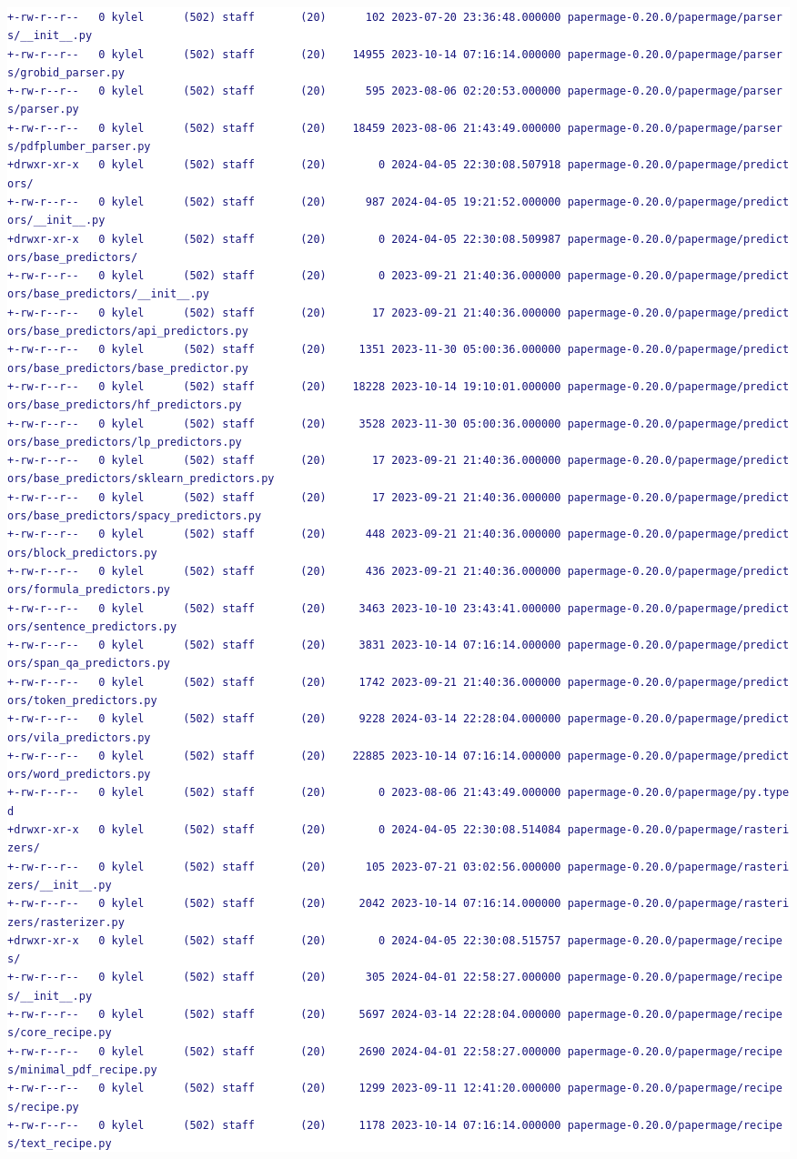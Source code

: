 ```diff
+-rw-r--r--   0 kylel      (502) staff       (20)      102 2023-07-20 23:36:48.000000 papermage-0.20.0/papermage/parsers/__init__.py
+-rw-r--r--   0 kylel      (502) staff       (20)    14955 2023-10-14 07:16:14.000000 papermage-0.20.0/papermage/parsers/grobid_parser.py
+-rw-r--r--   0 kylel      (502) staff       (20)      595 2023-08-06 02:20:53.000000 papermage-0.20.0/papermage/parsers/parser.py
+-rw-r--r--   0 kylel      (502) staff       (20)    18459 2023-08-06 21:43:49.000000 papermage-0.20.0/papermage/parsers/pdfplumber_parser.py
+drwxr-xr-x   0 kylel      (502) staff       (20)        0 2024-04-05 22:30:08.507918 papermage-0.20.0/papermage/predictors/
+-rw-r--r--   0 kylel      (502) staff       (20)      987 2024-04-05 19:21:52.000000 papermage-0.20.0/papermage/predictors/__init__.py
+drwxr-xr-x   0 kylel      (502) staff       (20)        0 2024-04-05 22:30:08.509987 papermage-0.20.0/papermage/predictors/base_predictors/
+-rw-r--r--   0 kylel      (502) staff       (20)        0 2023-09-21 21:40:36.000000 papermage-0.20.0/papermage/predictors/base_predictors/__init__.py
+-rw-r--r--   0 kylel      (502) staff       (20)       17 2023-09-21 21:40:36.000000 papermage-0.20.0/papermage/predictors/base_predictors/api_predictors.py
+-rw-r--r--   0 kylel      (502) staff       (20)     1351 2023-11-30 05:00:36.000000 papermage-0.20.0/papermage/predictors/base_predictors/base_predictor.py
+-rw-r--r--   0 kylel      (502) staff       (20)    18228 2023-10-14 19:10:01.000000 papermage-0.20.0/papermage/predictors/base_predictors/hf_predictors.py
+-rw-r--r--   0 kylel      (502) staff       (20)     3528 2023-11-30 05:00:36.000000 papermage-0.20.0/papermage/predictors/base_predictors/lp_predictors.py
+-rw-r--r--   0 kylel      (502) staff       (20)       17 2023-09-21 21:40:36.000000 papermage-0.20.0/papermage/predictors/base_predictors/sklearn_predictors.py
+-rw-r--r--   0 kylel      (502) staff       (20)       17 2023-09-21 21:40:36.000000 papermage-0.20.0/papermage/predictors/base_predictors/spacy_predictors.py
+-rw-r--r--   0 kylel      (502) staff       (20)      448 2023-09-21 21:40:36.000000 papermage-0.20.0/papermage/predictors/block_predictors.py
+-rw-r--r--   0 kylel      (502) staff       (20)      436 2023-09-21 21:40:36.000000 papermage-0.20.0/papermage/predictors/formula_predictors.py
+-rw-r--r--   0 kylel      (502) staff       (20)     3463 2023-10-10 23:43:41.000000 papermage-0.20.0/papermage/predictors/sentence_predictors.py
+-rw-r--r--   0 kylel      (502) staff       (20)     3831 2023-10-14 07:16:14.000000 papermage-0.20.0/papermage/predictors/span_qa_predictors.py
+-rw-r--r--   0 kylel      (502) staff       (20)     1742 2023-09-21 21:40:36.000000 papermage-0.20.0/papermage/predictors/token_predictors.py
+-rw-r--r--   0 kylel      (502) staff       (20)     9228 2024-03-14 22:28:04.000000 papermage-0.20.0/papermage/predictors/vila_predictors.py
+-rw-r--r--   0 kylel      (502) staff       (20)    22885 2023-10-14 07:16:14.000000 papermage-0.20.0/papermage/predictors/word_predictors.py
+-rw-r--r--   0 kylel      (502) staff       (20)        0 2023-08-06 21:43:49.000000 papermage-0.20.0/papermage/py.typed
+drwxr-xr-x   0 kylel      (502) staff       (20)        0 2024-04-05 22:30:08.514084 papermage-0.20.0/papermage/rasterizers/
+-rw-r--r--   0 kylel      (502) staff       (20)      105 2023-07-21 03:02:56.000000 papermage-0.20.0/papermage/rasterizers/__init__.py
+-rw-r--r--   0 kylel      (502) staff       (20)     2042 2023-10-14 07:16:14.000000 papermage-0.20.0/papermage/rasterizers/rasterizer.py
+drwxr-xr-x   0 kylel      (502) staff       (20)        0 2024-04-05 22:30:08.515757 papermage-0.20.0/papermage/recipes/
+-rw-r--r--   0 kylel      (502) staff       (20)      305 2024-04-01 22:58:27.000000 papermage-0.20.0/papermage/recipes/__init__.py
+-rw-r--r--   0 kylel      (502) staff       (20)     5697 2024-03-14 22:28:04.000000 papermage-0.20.0/papermage/recipes/core_recipe.py
+-rw-r--r--   0 kylel      (502) staff       (20)     2690 2024-04-01 22:58:27.000000 papermage-0.20.0/papermage/recipes/minimal_pdf_recipe.py
+-rw-r--r--   0 kylel      (502) staff       (20)     1299 2023-09-11 12:41:20.000000 papermage-0.20.0/papermage/recipes/recipe.py
+-rw-r--r--   0 kylel      (502) staff       (20)     1178 2023-10-14 07:16:14.000000 papermage-0.20.0/papermage/recipes/text_recipe.py
```